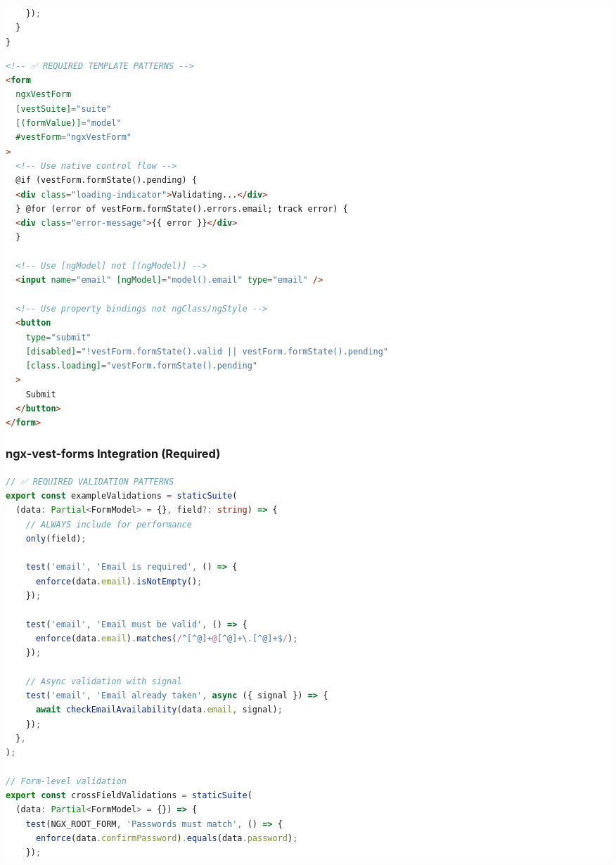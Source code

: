 ```typescript
    });
  }
}
```

```html
<!-- ✅ REQUIRED TEMPLATE PATTERNS -->
<form
  ngxVestForm
  [vestSuite]="suite"
  [(formValue)]="model"
  #vestForm="ngxVestForm"
>
  <!-- Use native control flow -->
  @if (vestForm.formState().pending) {
  <div class="loading-indicator">Validating...</div>
  } @for (error of vestForm.formState().errors.email; track error) {
  <div class="error-message">{{ error }}</div>
  }

  <!-- Use [ngModel] not [(ngModel)] -->
  <input name="email" [ngModel]="model().email" type="email" />

  <!-- Use property bindings not ngClass/ngStyle -->
  <button
    type="submit"
    [disabled]="!vestForm.formState().valid || vestForm.formState().pending"
    [class.loading]="vestForm.formState().pending"
  >
    Submit
  </button>
</form>
```

### **ngx-vest-forms Integration (Required)**

```typescript
// ✅ REQUIRED VALIDATION PATTERNS
export const exampleValidations = staticSuite(
  (data: Partial<FormModel> = {}, field?: string) => {
    // ALWAYS include for performance
    only(field);

    test('email', 'Email is required', () => {
      enforce(data.email).isNotEmpty();
    });

    test('email', 'Email must be valid', () => {
      enforce(data.email).matches(/^[^@]+@[^@]+\.[^@]+$/);
    });

    // Async validation with signal
    test('email', 'Email already taken', async ({ signal }) => {
      await checkEmailAvailability(data.email, signal);
    });
  },
);

// Form-level validation
export const crossFieldValidations = staticSuite(
  (data: Partial<FormModel> = {}) => {
    test(NGX_ROOT_FORM, 'Passwords must match', () => {
      enforce(data.confirmPassword).equals(data.password);
    });
```